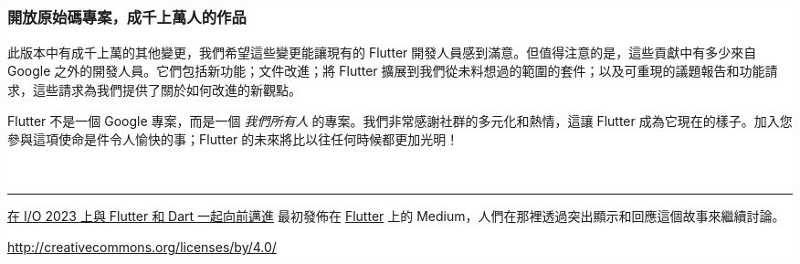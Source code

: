 ### 開放原始碼專案，成千上萬人的作品

此版本中有成千上萬的其他變更，我們希望這些變更能讓現有的 Flutter 開發人員感到滿意。但值得注意的是，這些貢獻中有多少來自 Google 之外的開發人員。它們包括新功能；文件改進；將 Flutter 擴展到我們從未料想過的範圍的套件；以及可重現的議題報告和功能請求，這些請求為我們提供了關於如何改進的新觀點。

Flutter 不是一個 Google 專案，而是一個 *我們所有人* 的專案。我們非常感謝社群的多元化和熱情，這讓 Flutter 成為它現在的樣子。加入您參與這項使命是件令人愉快的事；Flutter 的未來將比以往任何時候都更加光明！

<iframe src="https://cdn.embedly.com/widgets/media.html?src=https%3A%2F%2Fwww.youtube.com%2Fembed%2F1J3B-xaoXgw%3Ffeature%3Doembed&amp;display_name=YouTube&amp;url=https%3A%2F%2Fwww.youtube.com%2Fwatch%3Fv%3D1J3B-xaoXgw&amp;image=https%3A%2F%2Fi.ytimg.com%2Fvi%2F1J3B-xaoXgw%2Fhqdefault.jpg&amp;key=a19fcc184b9711e1b4764040d3dc5c07&amp;type=text%2Fhtml&amp;schema=youtube" width="854" height="480" frameborder="0" scrolling="no"><a href="https://medium.com/media/8d2a2370558295517945a9e689310b7c/href">https://medium.com/media/8d2a2370558295517945a9e689310b7c/href</a></iframe>

<img src="https://medium.com/_/stat?event=post.clientViewed&referrerSource=full_rss&postId=df2a8fa841ab" width="1" height="1" alt=""><hr><p><a href="https://medium.com/flutter/racing-forward-at-i-o-2023-with-flutter-and-dart-df2a8fa841ab">在 I/O 2023 上與 Flutter 和 Dart 一起向前邁進</a> 最初發佈在 <a href="https://medium.com/flutter">Flutter</a> 上的 Medium，人們在那裡透過突出顯示和回應這個故事來繼續討論。</p>


http://creativecommons.org/licenses/by/4.0/